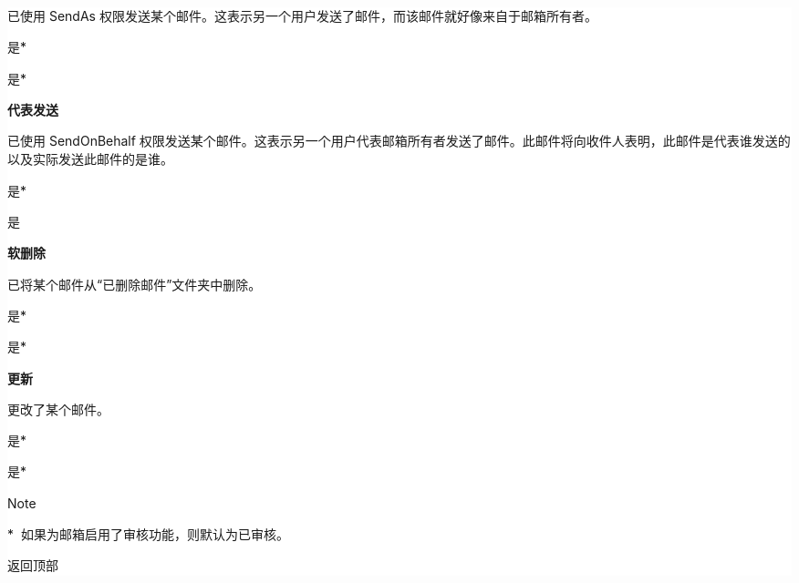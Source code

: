 <td><p>已使用 SendAs 权限发送某个邮件。这表示另一个用户发送了邮件，而该邮件就好像来自于邮箱所有者。</p></td>
<td><p>是*</p></td>
<td><p>是*</p></td>
</tr>
<tr class="odd">
<td><p><strong>代表发送</strong></p></td>
<td><p>已使用 SendOnBehalf 权限发送某个邮件。这表示另一个用户代表邮箱所有者发送了邮件。此邮件将向收件人表明，此邮件是代表谁发送的以及实际发送此邮件的是谁。</p></td>
<td><p>是*</p></td>
<td><p>是</p></td>
</tr>
<tr class="even">
<td><p><strong>软删除</strong></p></td>
<td><p>已将某个邮件从“已删除邮件”文件夹中删除。</p></td>
<td><p>是*</p></td>
<td><p>是*</p></td>
</tr>
<tr class="odd">
<td><p><strong>更新</strong></p></td>
<td><p>更改了某个邮件。</p></td>
<td><p>是*</p></td>
<td><p>是*</p></td>
</tr>
</tbody>
</table>


> [!NOTE]
> *  如果为邮箱启用了审核功能，则默认为已审核。


返回顶部

